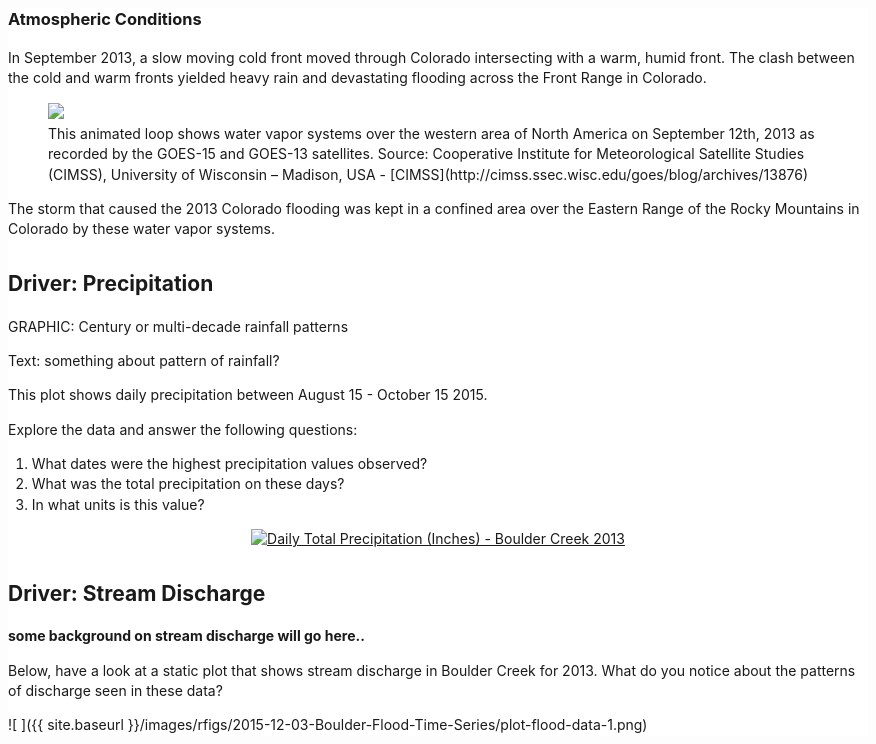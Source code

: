 ### Atmospheric Conditions
In September 2013, a slow moving cold front moved through Colorado intersecting
with a warm, humid front. The clash between the cold and warm fronts yielded 
heavy rain and devastating flooding across the Front Range in Colorado.

<figure>
   <a href="https://en.wikipedia.org/wiki/2013_Colorado_floods#/media/File:North_American_Water_Vapor_Systems.gif">
   <img src="https://upload.wikimedia.org/wikipedia/commons/9/97/North_American_Water_Vapor_Systems.gif"></a>
   <figcaption>This animated loop shows water vapor systems over the western 
   area of North America on September 12th, 2013 as recorded by the GOES-15 and 
   GOES-13 satellites. Source: Cooperative Institute for Meteorological 
   Satellite Studies (CIMSS), University of Wisconsin – Madison, USA -
    [CIMSS](http://cimss.ssec.wisc.edu/goes/blog/archives/13876)
    </figcaption>
</figure>

The storm that caused the 2013 Colorado flooding was kept in a confined area 
over the Eastern Range of the Rocky Mountains in Colorado by these water vapor 
systems. 

## Driver: Precipitation



GRAPHIC: Century or multi-decade rainfall patterns


Text: something about pattern of rainfall?


This plot shows daily precipitation between August 15 - October 15 2015. 

Explore the data and answer the following questions:

1. What dates were the highest precipitation values observed? 
2. What was the total precipitation on these days? 
3. In what units is this value?



<div>
   <a href="https://plot.ly/~leahawasser/116/" target="_blank" title="Daily Total Precipitation (Inches) - Boulder Creek 2013" style="display: block; text-align: center;"><img src="https://plot.ly/~leahawasser/116.png" alt="Daily Total Precipitation (Inches) - Boulder Creek 2013" style="max-width: 100%;width: 600px;"  width="600" onerror="this.onerror=null;this.src='https://plot.ly/404.png';" /></a>
    <script data-plotly="leahawasser:116"  src="https://plot.ly/embed.js" async></script>
</div>


## Driver: Stream Discharge

**some background on stream discharge will go here..**

Below, have a look at a static plot that shows stream discharge in Boulder Creek
for 2013. What do you notice about the patterns of discharge seen in these data?

![ ]({{ site.baseurl }}/images/rfigs/2015-12-03-Boulder-Flood-Time-Series/plot-flood-data-1.png) 
